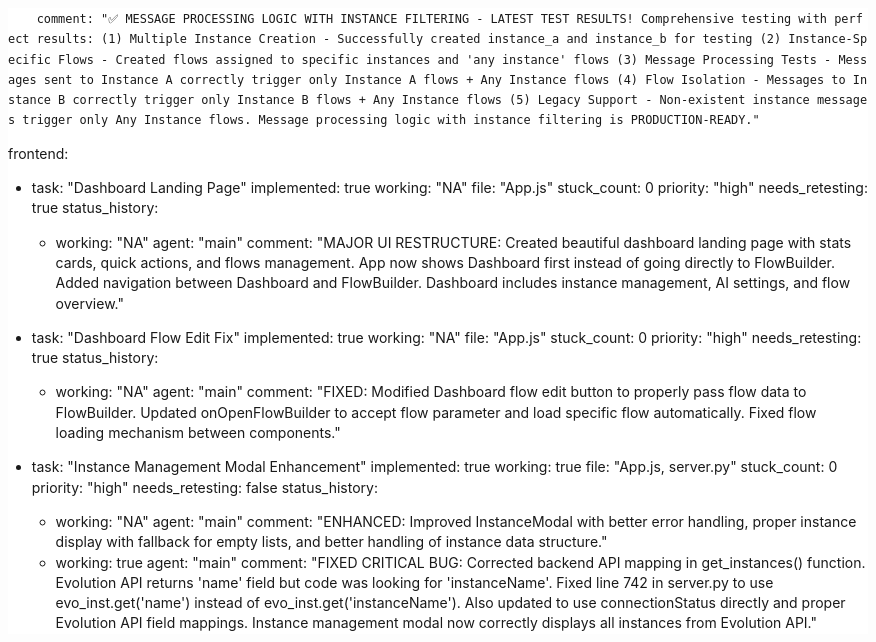         comment: "✅ MESSAGE PROCESSING LOGIC WITH INSTANCE FILTERING - LATEST TEST RESULTS! Comprehensive testing with perfect results: (1) Multiple Instance Creation - Successfully created instance_a and instance_b for testing (2) Instance-Specific Flows - Created flows assigned to specific instances and 'any instance' flows (3) Message Processing Tests - Messages sent to Instance A correctly trigger only Instance A flows + Any Instance flows (4) Flow Isolation - Messages to Instance B correctly trigger only Instance B flows + Any Instance flows (5) Legacy Support - Non-existent instance messages trigger only Any Instance flows. Message processing logic with instance filtering is PRODUCTION-READY."

frontend:
  - task: "Dashboard Landing Page"
    implemented: true
    working: "NA"
    file: "App.js"
    stuck_count: 0
    priority: "high"
    needs_retesting: true
    status_history:
      - working: "NA"
        agent: "main"
        comment: "MAJOR UI RESTRUCTURE: Created beautiful dashboard landing page with stats cards, quick actions, and flows management. App now shows Dashboard first instead of going directly to FlowBuilder. Added navigation between Dashboard and FlowBuilder. Dashboard includes instance management, AI settings, and flow overview."

  - task: "Dashboard Flow Edit Fix"
    implemented: true
    working: "NA"
    file: "App.js"
    stuck_count: 0
    priority: "high"
    needs_retesting: true
    status_history:
      - working: "NA"
        agent: "main"
        comment: "FIXED: Modified Dashboard flow edit button to properly pass flow data to FlowBuilder. Updated onOpenFlowBuilder to accept flow parameter and load specific flow automatically. Fixed flow loading mechanism between components."

  - task: "Instance Management Modal Enhancement"
    implemented: true
    working: true
    file: "App.js, server.py"
    stuck_count: 0
    priority: "high"
    needs_retesting: false
    status_history:
      - working: "NA"
        agent: "main"
        comment: "ENHANCED: Improved InstanceModal with better error handling, proper instance display with fallback for empty lists, and better handling of instance data structure."
      - working: true
        agent: "main"
        comment: "FIXED CRITICAL BUG: Corrected backend API mapping in get_instances() function. Evolution API returns 'name' field but code was looking for 'instanceName'. Fixed line 742 in server.py to use evo_inst.get('name') instead of evo_inst.get('instanceName'). Also updated to use connectionStatus directly and proper Evolution API field mappings. Instance management modal now correctly displays all instances from Evolution API."
